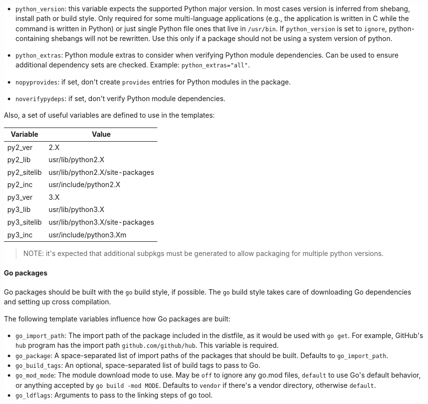 - `python_version`: this variable expects the supported Python major version.
In most cases version is inferred from shebang, install path or build style.
Only required for some multi-language
applications (e.g., the application is written in C while the command is
written in Python) or just single Python file ones that live in `/usr/bin`.
If `python_version` is set to `ignore`, python-containing shebangs will not be rewritten.
Use this only if a package should not be using a system version of python.

- `python_extras`: Python module extras to consider when verifying Python module dependencies.
Can be used to ensure additional dependency sets are checked. Example: `python_extras="all"`.

- `nopyprovides`: if set, don't create `provides` entries for Python modules in the package.

- `noverifypydeps`: if set, don't verify Python module dependencies.

Also, a set of useful variables are defined to use in the templates:

| Variable    | Value                            |
|-------------|----------------------------------|
| py2_ver     | 2.X                              |
| py2_lib     | usr/lib/python2.X                |
| py2_sitelib | usr/lib/python2.X/site-packages  |
| py2_inc     | usr/include/python2.X            |
| py3_ver     | 3.X                              |
| py3_lib     | usr/lib/python3.X                |
| py3_sitelib | usr/lib/python3.X/site-packages  |
| py3_inc     | usr/include/python3.Xm           |

> NOTE: it's expected that additional subpkgs must be generated to allow packaging for multiple
python versions.

<a id="pkgs_go"></a>
#### Go packages

Go packages should be built with the `go` build style, if possible.
The `go` build style takes care of downloading Go dependencies and
setting up cross compilation.

The following template variables influence how Go packages are built:

- `go_import_path`: The import path of the package included in the
  distfile, as it would be used with `go get`. For example, GitHub's
  `hub` program has the import path `github.com/github/hub`. This
  variable is required.
- `go_package`: A space-separated list of import paths of the packages
  that should be built. Defaults to `go_import_path`.
- `go_build_tags`: An optional, space-separated list of build tags to
  pass to Go.
- `go_mod_mode`: The module download mode to use. May be `off` to ignore
  any go.mod files, `default` to use Go's default behavior, or anything
  accepted by `go build -mod MODE`.  Defaults to `vendor` if there's
  a vendor directory, otherwise `default`.
- `go_ldflags`: Arguments to pass to the linking steps of go tool.
